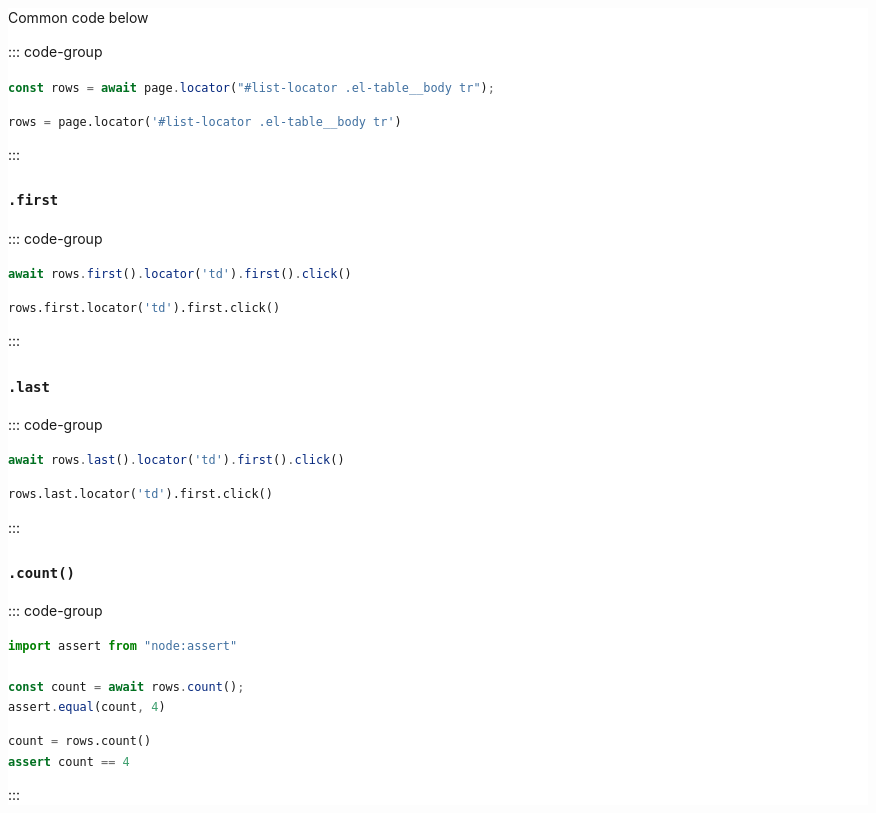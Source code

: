 <div id="list-locator">
  <el-table :data="filterByTextTableData" style="width: 100%">
    <el-table-column type="selection" width="30" />
    <el-table-column prop="date" label="Date" width="180" />
    <el-table-column prop="name" label="Name" width="180" />
    <el-table-column prop="address" label="Address" />
  </el-table>
</div>

Common code below

::: code-group
```TypeScript
const rows = await page.locator("#list-locator .el-table__body tr");
```

```Python
rows = page.locator('#list-locator .el-table__body tr')
```
:::

### `.first`

::: code-group
```TypeScript
await rows.first().locator('td').first().click()
```

```Python
rows.first.locator('td').first.click()
```
:::

### `.last`

::: code-group
```TypeScript
await rows.last().locator('td').first().click()
```

```Python
rows.last.locator('td').first.click()
```
:::

### `.count()`

::: code-group
```TypeScript
import assert from "node:assert"

const count = await rows.count();
assert.equal(count, 4)
```

```Python
count = rows.count()
assert count == 4
```
:::
